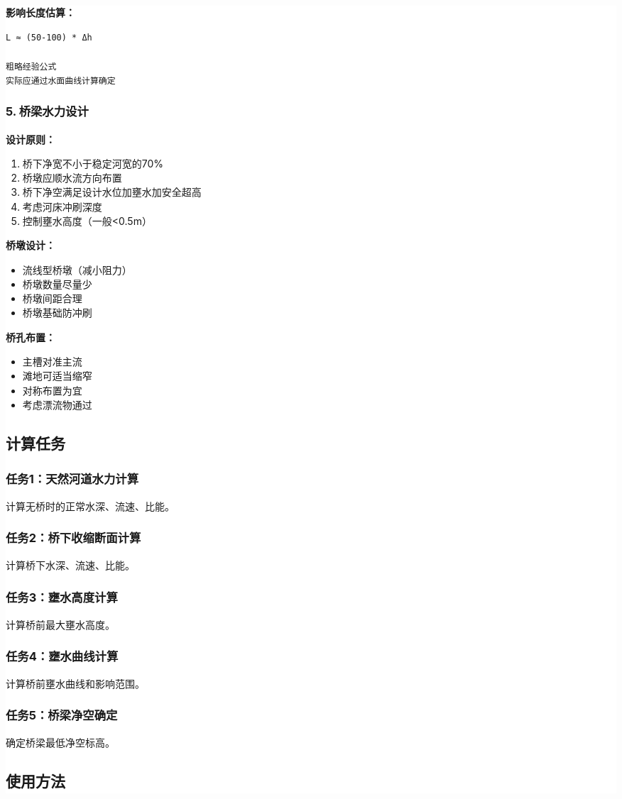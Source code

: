 **影响长度估算：**
```
L ≈ (50-100) * Δh

粗略经验公式
实际应通过水面曲线计算确定
```

### 5. 桥梁水力设计

**设计原则：**
1. 桥下净宽不小于稳定河宽的70%
2. 桥墩应顺水流方向布置
3. 桥下净空满足设计水位加壅水加安全超高
4. 考虑河床冲刷深度
5. 控制壅水高度（一般<0.5m）

**桥墩设计：**
- 流线型桥墩（减小阻力）
- 桥墩数量尽量少
- 桥墩间距合理
- 桥墩基础防冲刷

**桥孔布置：**
- 主槽对准主流
- 滩地可适当缩窄
- 对称布置为宜
- 考虑漂流物通过

## 计算任务

### 任务1：天然河道水力计算

计算无桥时的正常水深、流速、比能。

### 任务2：桥下收缩断面计算

计算桥下水深、流速、比能。

### 任务3：壅水高度计算

计算桥前最大壅水高度。

### 任务4：壅水曲线计算

计算桥前壅水曲线和影响范围。

### 任务5：桥梁净空确定

确定桥梁最低净空标高。

## 使用方法
